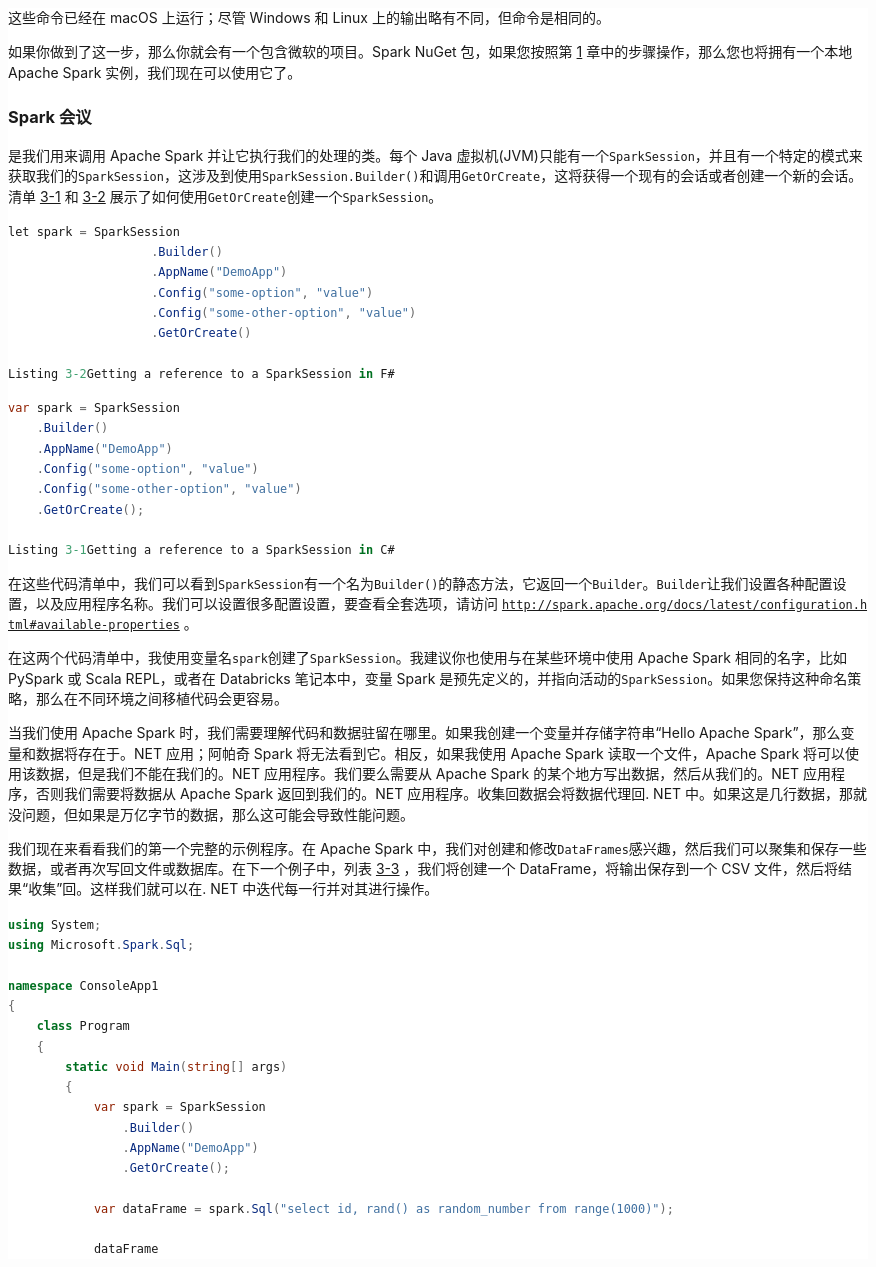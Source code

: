 这些命令已经在 macOS 上运行；尽管 Windows 和 Linux 上的输出略有不同，但命令是相同的。

如果你做到了这一步，那么你就会有一个包含微软的项目。Spark NuGet 包，如果您按照第 [1](01.html) 章中的步骤操作，那么您也将拥有一个本地 Apache Spark 实例，我们现在可以使用它了。

### Spark 会议

是我们用来调用 Apache Spark 并让它执行我们的处理的类。每个 Java 虚拟机(JVM)只能有一个`SparkSession`，并且有一个特定的模式来获取我们的`SparkSession`，这涉及到使用`SparkSession.Builder()`和调用`GetOrCreate`，这将获得一个现有的会话或者创建一个新的会话。清单 [3-1](#PC4) 和 [3-2](#PC5) 展示了如何使用`GetOrCreate`创建一个`SparkSession`。

```cs
let spark = SparkSession
                    .Builder()
                    .AppName("DemoApp")
                    .Config("some-option", "value")
                    .Config("some-other-option", "value")
                    .GetOrCreate()

Listing 3-2Getting a reference to a SparkSession in F#

```

```cs
var spark = SparkSession
    .Builder()
    .AppName("DemoApp")
    .Config("some-option", "value")
    .Config("some-other-option", "value")
    .GetOrCreate();

Listing 3-1Getting a reference to a SparkSession in C#

```

在这些代码清单中，我们可以看到`SparkSession`有一个名为`Builder()`的静态方法，它返回一个`Builder`。`Builder`让我们设置各种配置设置，以及应用程序名称。我们可以设置很多配置设置，要查看全套选项，请访问 [`http://spark.apache.org/docs/latest/configuration.html#available-properties`](http://spark.apache.org/docs/latest/configuration.html%2523available-properties) 。

在这两个代码清单中，我使用变量名`spark`创建了`SparkSession`。我建议你也使用与在某些环境中使用 Apache Spark 相同的名字，比如 PySpark 或 Scala REPL，或者在 Databricks 笔记本中，变量 Spark 是预先定义的，并指向活动的`SparkSession`。如果您保持这种命名策略，那么在不同环境之间移植代码会更容易。

当我们使用 Apache Spark 时，我们需要理解代码和数据驻留在哪里。如果我创建一个变量并存储字符串“Hello Apache Spark”，那么变量和数据将存在于。NET 应用；阿帕奇 Spark 将无法看到它。相反，如果我使用 Apache Spark 读取一个文件，Apache Spark 将可以使用该数据，但是我们不能在我们的。NET 应用程序。我们要么需要从 Apache Spark 的某个地方写出数据，然后从我们的。NET 应用程序，否则我们需要将数据从 Apache Spark 返回到我们的。NET 应用程序。收集回数据会将数据代理回. NET 中。如果这是几行数据，那就没问题，但如果是万亿字节的数据，那么这可能会导致性能问题。

我们现在来看看我们的第一个完整的示例程序。在 Apache Spark 中，我们对创建和修改`DataFrames`感兴趣，然后我们可以聚集和保存一些数据，或者再次写回文件或数据库。在下一个例子中，列表 [3-3](#PC6) ，我们将创建一个 DataFrame，将输出保存到一个 CSV 文件，然后将结果“收集”回。这样我们就可以在. NET 中迭代每一行并对其进行操作。

```cs
using System;
using Microsoft.Spark.Sql;

namespace ConsoleApp1
{
    class Program
    {
        static void Main(string[] args)
        {
            var spark = SparkSession
                .Builder()
                .AppName("DemoApp")
                .GetOrCreate();

            var dataFrame = spark.Sql("select id, rand() as random_number from range(1000)");

            dataFrame
```